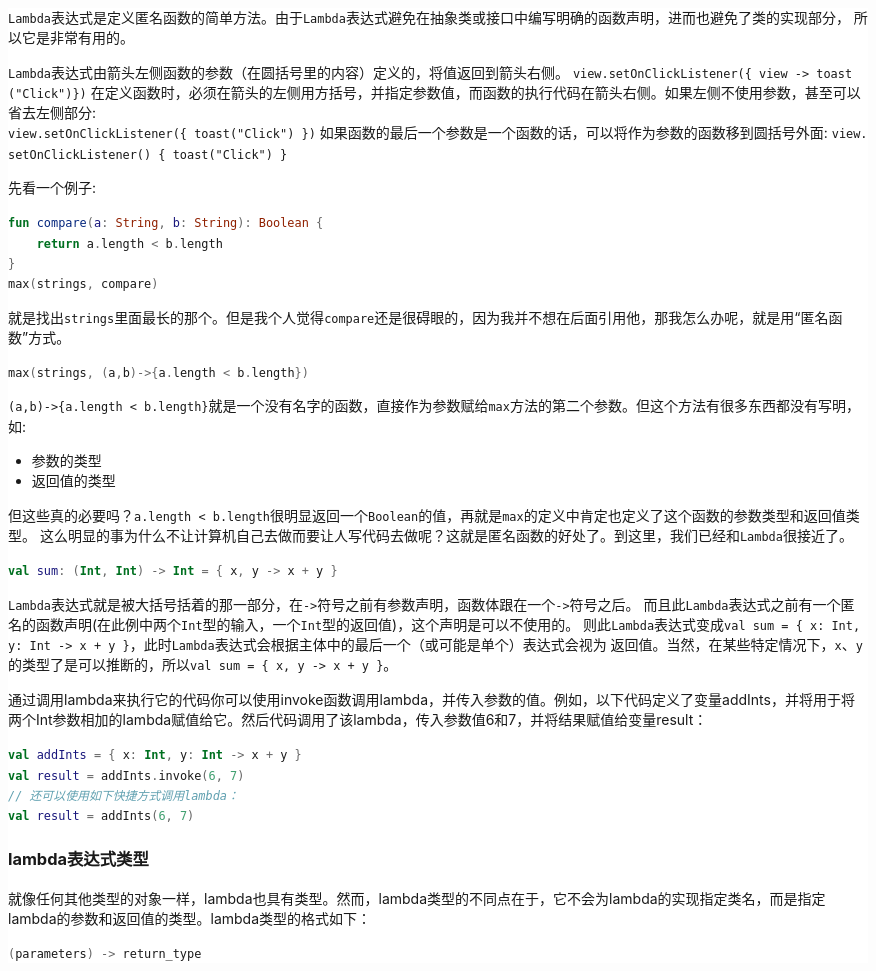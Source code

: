 `Lambda`表达式是定义匿名函数的简单方法。由于`Lambda`表达式避免在抽象类或接口中编写明确的函数声明，进而也避免了类的实现部分，
所以它是非常有用的。

`Lambda`表达式由箭头左侧函数的参数（在圆括号里的内容）定义的，将值返回到箭头右侧。
`view.setOnClickListener({ view -> toast("Click")})`
在定义函数时，必须在箭头的左侧用方括号，并指定参数值，而函数的执行代码在箭头右侧。如果左侧不使用参数，甚至可以省去左侧部分:  
`view.setOnClickListener({ toast("Click") })`
如果函数的最后一个参数是一个函数的话，可以将作为参数的函数移到圆括号外面:
`view.setOnClickListener() { toast("Click") }`


先看一个例子:    

```kotlin
fun compare(a: String, b: String): Boolean {
    return a.length < b.length
}
max(strings, compare)
```
就是找出`strings`里面最长的那个。但是我个人觉得`compare`还是很碍眼的，因为我并不想在后面引用他，那我怎么办呢，就是用“匿名函数”方式。
```kotlin
max(strings, (a,b)->{a.length < b.length})
```

`(a,b)->{a.length < b.length}`就是一个没有名字的函数，直接作为参数赋给`max`方法的第二个参数。但这个方法有很多东西都没有写明，如:   

- 参数的类型
- 返回值的类型

但这些真的必要吗？`a.length < b.length`很明显返回一个`Boolean`的值，再就是`max`的定义中肯定也定义了这个函数的参数类型和返回值类型。
这么明显的事为什么不让计算机自己去做而要让人写代码去做呢？这就是匿名函数的好处了。到这里，我们已经和`Lambda`很接近了。

```kotlin
val sum: (Int, Int) -> Int = { x, y -> x + y }
```

`Lambda`表达式就是被大括号括着的那一部分，在`->`符号之前有参数声明，函数体跟在一个`->`符号之后。
而且此`Lambda`表达式之前有一个匿名的函数声明(在此例中两个`Int`型的输入，一个`Int`型的返回值)，这个声明是可以不使用的。
则此`Lambda`表达式变成`val sum = { x: Int, y: Int -> x + y }`，此时`Lambda`表达式会根据主体中的最后一个（或可能是单个）表达式会视为
返回值。当然，在某些特定情况下，`x`、`y`的类型了是可以推断的，所以`val sum = { x, y -> x + y }`。



通过调用lambda来执行它的代码你可以使用invoke函数调用lambda，并传入参数的值。例如，以下代码定义了变量addInts，并将用于将两个Int参数相加的lambda赋值给它。然后代码调用了该lambda，传入参数值6和7，并将结果赋值给变量result：

```kotlin
val addInts = { x: Int, y: Int -> x + y }
val result = addInts.invoke(6, 7)
// 还可以使用如下快捷方式调用lambda：
val result = addInts(6, 7)

```

### lambda表达式类型

就像任何其他类型的对象一样，lambda也具有类型。然而，lambda类型的不同点在于，它不会为lambda的实现指定类名，而是指定lambda的参数和返回值的类型。lambda类型的格式如下：

```kotlin
(parameters) -> return_type
```
